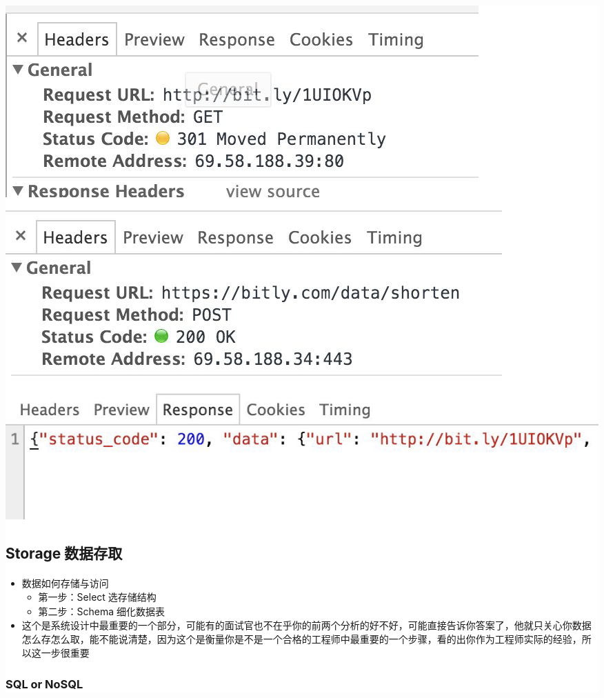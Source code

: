 ![](image/Pasted%20image%2020221009175305.png)

![](image/Pasted%20image%2020221009175311.png)

![](image/Pasted%20image%2020221009175317.png)

## Storage 数据存取

- 数据如何存储与访问
	- 第一步：Select 选存储结构
	- 第二步：Schema 细化数据表
- 这个是系统设计中最重要的一个部分，可能有的面试官也不在乎你的前两个分析的好不好，可能直接告诉你答案了，他就只关心你数据怎么存怎么取，能不能说清楚，因为这个是衡量你是不是一个合格的工程师中最重要的一个步骤，看的出你作为工程师实际的经验，所以这一步很重要

### SQL or NoSQL
